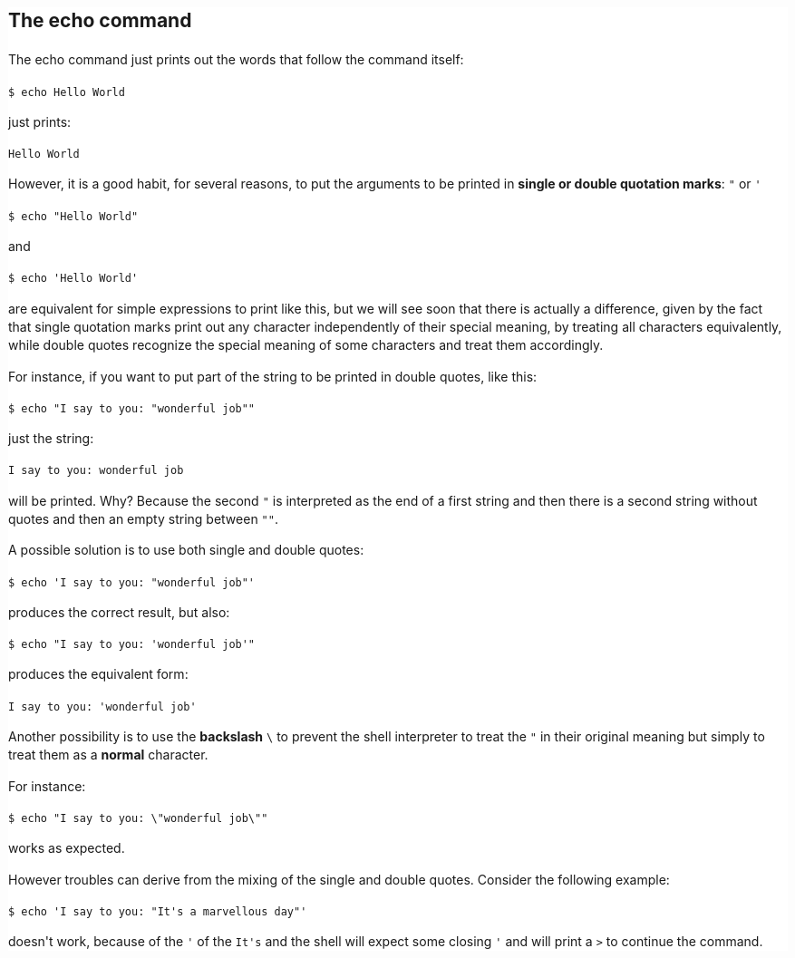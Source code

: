 
## The echo command

The echo command just prints out the words that follow the command itself:

    $ echo Hello World

just prints:

`Hello World`

However, it is a good habit, for several reasons, to put the arguments to be printed in **single or double quotation marks**: `"` or `'`

    $ echo "Hello World"

and

    $ echo 'Hello World'

are equivalent for simple expressions to print like this, but we will see soon that there is actually a difference, given by the fact that single quotation marks print out any character independently of their special meaning, by treating all characters equivalently, while double quotes recognize the special meaning of some characters and treat them accordingly.

For instance, if you want to put part of the string to be printed in double quotes, like this:

    $ echo "I say to you: "wonderful job""

just the string:

`I say to you: wonderful job`

will be printed. Why? Because the second `"` is interpreted as the end of a first string and then there is a second string without quotes and then an empty string between `""`.

A possible solution is to use both single and double quotes:

    $ echo 'I say to you: "wonderful job"'

produces the correct result, but also:

    $ echo "I say to you: 'wonderful job'"

produces the equivalent form:

`I say to you: 'wonderful job'`

Another possibility is to use the **backslash** `\` to prevent the shell interpreter to treat the `"` in their original meaning but simply to treat them as a **normal** character.

For instance:

    $ echo "I say to you: \"wonderful job\""

works as expected.

However troubles can derive from the mixing of the single and double quotes. Consider the following example:

    $ echo 'I say to you: "It's a marvellous day"'

doesn't work, because of the `'` of the `It's` and the shell will expect some closing `'` and will print a `>` to continue the command.
